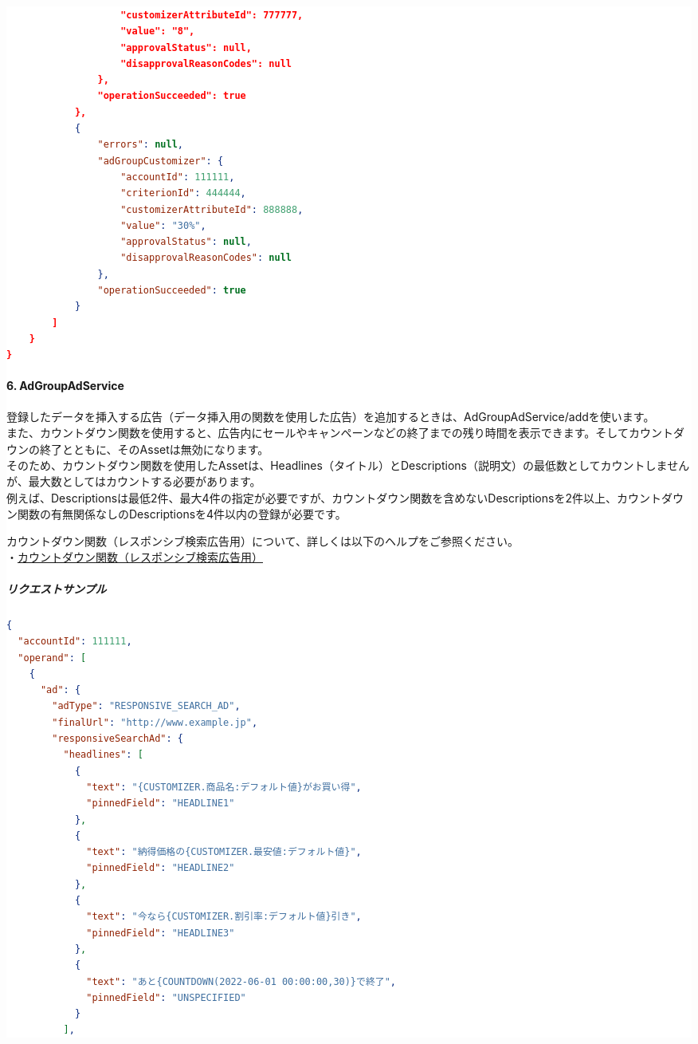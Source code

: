 ```json
                    "customizerAttributeId": 777777,
                    "value": "8",
                    "approvalStatus": null,
                    "disapprovalReasonCodes": null
                },
                "operationSucceeded": true
            },
            {
                "errors": null,
                "adGroupCustomizer": {
                    "accountId": 111111,
                    "criterionId": 444444,
                    "customizerAttributeId": 888888,
                    "value": "30%",
                    "approvalStatus": null,
                    "disapprovalReasonCodes": null
                },
                "operationSucceeded": true
            }
        ]
    }
}
```
#### 6.	AdGroupAdService
登録したデータを挿入する広告（データ挿入用の関数を使用した広告）を追加するときは、AdGroupAdService/addを使います。<br>
また、カウントダウン関数を使用すると、広告内にセールやキャンペーンなどの終了までの残り時間を表示できます。そしてカウントダウンの終了とともに、そのAssetは無効になります。<br>
そのため、カウントダウン関数を使用したAssetは、Headlines（タイトル）とDescriptions（説明文）の最低数としてカウントしませんが、最大数としてはカウントする必要があります。<br>
例えば、Descriptionsは最低2件、最大4件の指定が必要ですが、カウントダウン関数を含めないDescriptionsを2件以上、カウントダウン関数の有無関係なしのDescriptionsを4件以内の登録が必要です。<br>

カウントダウン関数（レスポンシブ検索広告用）について、詳しくは以下のヘルプをご参照ください。<br>
・<a href="https://ads-help.yahoo.co.jp/yahooads/search/articledetail?lan=ja&aid=81650">カウントダウン関数（レスポンシブ検索広告用）</a>

##### リクエストサンプル
```json
{
  "accountId": 111111,
  "operand": [
    {
      "ad": {
        "adType": "RESPONSIVE_SEARCH_AD",
        "finalUrl": "http://www.example.jp",
        "responsiveSearchAd": {
          "headlines": [
            {
              "text": "{CUSTOMIZER.商品名:デフォルト値}がお買い得",
              "pinnedField": "HEADLINE1"
            },
            {
              "text": "納得価格の{CUSTOMIZER.最安値:デフォルト値}",
              "pinnedField": "HEADLINE2"
            },
            {
              "text": "今なら{CUSTOMIZER.割引率:デフォルト値}引き",
              "pinnedField": "HEADLINE3"
            },
            {
              "text": "あと{COUNTDOWN(2022-06-01 00:00:00,30)}で終了",
              "pinnedField": "UNSPECIFIED"
            }
          ],
```